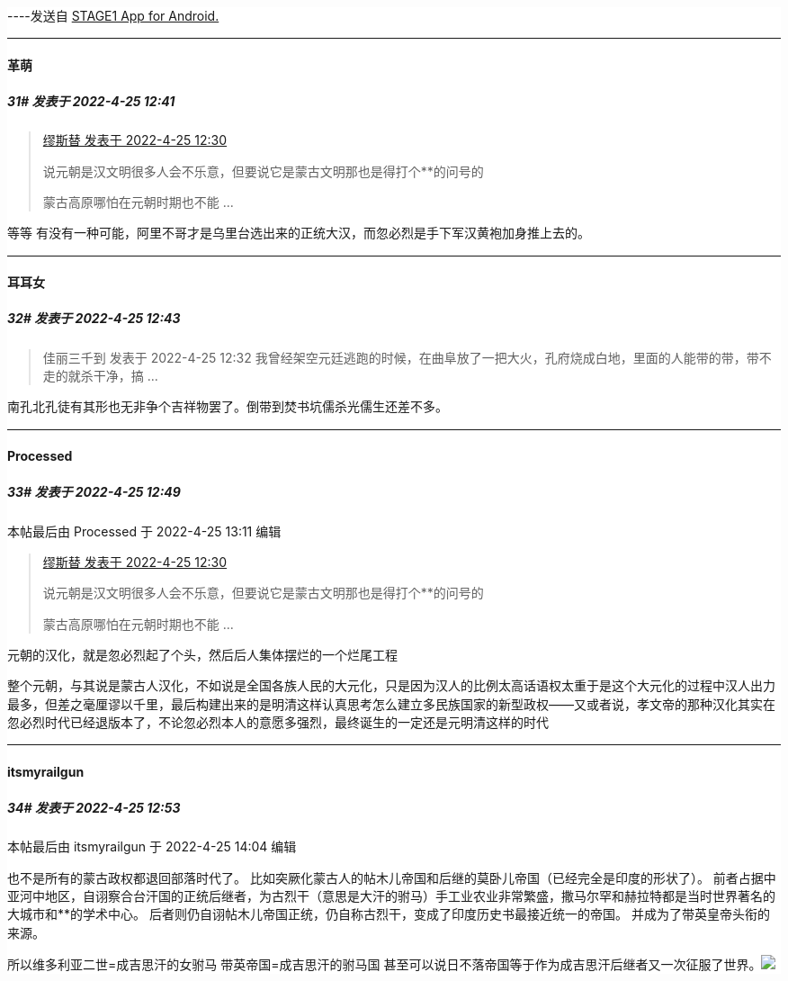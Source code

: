 ----发送自 [STAGE1 App for Android.](http://stage1.5j4m.com/?1.37)



*****

####  革萌  
##### 31#       发表于 2022-4-25 12:41

<blockquote><a href="httphttps://bbs.saraba1st.com/2b/forum.php?mod=redirect&amp;goto=findpost&amp;pid=55578458&amp;ptid=2066265" target="_blank">缪斯替 发表于 2022-4-25 12:30</a>

说元朝是汉文明很多人会不乐意，但要说它是蒙古文明那也是得打个**的问号的

蒙古高原哪怕在元朝时期也不能 ...</blockquote>
等等 有没有一种可能，阿里不哥才是乌里台选出来的正统大汉，而忽必烈是手下军汉黄袍加身推上去的。

*****

####  耳耳女  
##### 32#       发表于 2022-4-25 12:43

<blockquote>佳丽三千到 发表于 2022-4-25 12:32
我曾经架空元廷逃跑的时候，在曲阜放了一把大火，孔府烧成白地，里面的人能带的带，带不走的就杀干净，搞 ...</blockquote>
南孔北孔徒有其形也无非争个吉祥物罢了。倒带到焚书坑儒杀光儒生还差不多。

*****

####  Processed  
##### 33#       发表于 2022-4-25 12:49

 本帖最后由 Processed 于 2022-4-25 13:11 编辑 
<blockquote><a href="httphttps://bbs.saraba1st.com/2b/forum.php?mod=redirect&amp;goto=findpost&amp;pid=55578458&amp;ptid=2066265" target="_blank">缪斯替 发表于 2022-4-25 12:30</a>

说元朝是汉文明很多人会不乐意，但要说它是蒙古文明那也是得打个**的问号的

蒙古高原哪怕在元朝时期也不能 ...</blockquote>
元朝的汉化，就是忽必烈起了个头，然后后人集体摆烂的一个烂尾工程

整个元朝，与其说是蒙古人汉化，不如说是全国各族人民的大元化，只是因为汉人的比例太高话语权太重于是这个大元化的过程中汉人出力最多，但差之毫厘谬以千里，最后构建出来的是明清这样认真思考怎么建立多民族国家的新型政权——又或者说，孝文帝的那种汉化其实在忽必烈时代已经退版本了，不论忽必烈本人的意愿多强烈，最终诞生的一定还是元明清这样的时代

*****

####  itsmyrailgun  
##### 34#       发表于 2022-4-25 12:53

 本帖最后由 itsmyrailgun 于 2022-4-25 14:04 编辑 

也不是所有的蒙古政权都退回部落时代了。
比如突厥化蒙古人的帖木儿帝国和后继的莫卧儿帝国（已经完全是印度的形状了）。
前者占据中亚河中地区，自诩察合台汗国的正统后继者，为古烈干（意思是大汗的驸马）手工业农业非常繁盛，撒马尔罕和赫拉特都是当时世界著名的大城市和**的学术中心。
后者则仍自诩帖木儿帝国正统，仍自称古烈干，变成了印度历史书最接近统一的帝国。
并成为了带英皇帝头衔的来源。

所以维多利亚二世=成吉思汗的女驸马
带英帝国=成吉思汗的驸马国
甚至可以说日不落帝国等于作为成吉思汗后继者又一次征服了世界。<img src="https://static.saraba1st.com/image/smiley/face2017/053.png" referrerpolicy="no-referrer">
